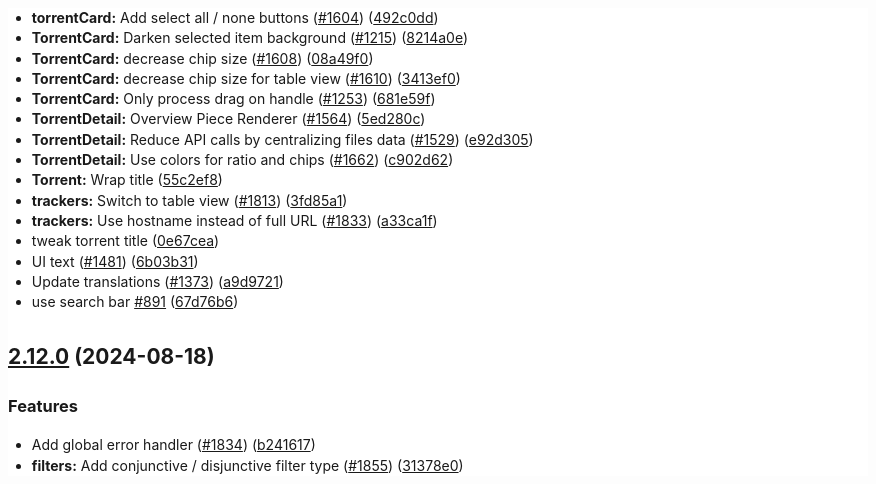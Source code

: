 * **torrentCard:** Add select all / none buttons ([#1604](https://github.com/martylukyy/VueTorrent/issues/1604)) ([492c0dd](https://github.com/martylukyy/VueTorrent/commit/492c0ddad72425511bddd00a3306cde097a1641e))
* **TorrentCard:** Darken selected item background ([#1215](https://github.com/martylukyy/VueTorrent/issues/1215)) ([8214a0e](https://github.com/martylukyy/VueTorrent/commit/8214a0ebd43637bbe3eb7098f5b0ff5a5d0951b8))
* **TorrentCard:** decrease chip size ([#1608](https://github.com/martylukyy/VueTorrent/issues/1608)) ([08a49f0](https://github.com/martylukyy/VueTorrent/commit/08a49f04b607b9185a90f1df653ad374c283fe37))
* **TorrentCard:** decrease chip size for table view ([#1610](https://github.com/martylukyy/VueTorrent/issues/1610)) ([3413ef0](https://github.com/martylukyy/VueTorrent/commit/3413ef0e241bada21713795f35dd55d2a1b9d7de))
* **TorrentCard:** Only process drag on handle ([#1253](https://github.com/martylukyy/VueTorrent/issues/1253)) ([681e59f](https://github.com/martylukyy/VueTorrent/commit/681e59f7c76eb5b984aa968782a81d08fd271cc3))
* **TorrentDetail:** Overview Piece Renderer ([#1564](https://github.com/martylukyy/VueTorrent/issues/1564)) ([5ed280c](https://github.com/martylukyy/VueTorrent/commit/5ed280c0ddabc5917721c685359d30530ab24ac7))
* **TorrentDetail:** Reduce API calls by centralizing files data ([#1529](https://github.com/martylukyy/VueTorrent/issues/1529)) ([e92d305](https://github.com/martylukyy/VueTorrent/commit/e92d3051e8613e7774039d6800925940899426e2))
* **TorrentDetail:** Use colors for ratio and chips ([#1662](https://github.com/martylukyy/VueTorrent/issues/1662)) ([c902d62](https://github.com/martylukyy/VueTorrent/commit/c902d622b9684112108aab038db75d13ae474976))
* **Torrent:** Wrap title ([55c2ef8](https://github.com/martylukyy/VueTorrent/commit/55c2ef811543ebcc84124d3304689f2901064e77))
* **trackers:** Switch to table view ([#1813](https://github.com/martylukyy/VueTorrent/issues/1813)) ([3fd85a1](https://github.com/martylukyy/VueTorrent/commit/3fd85a1e567c6bdc34f36139486b9c6dfe86ebbd))
* **trackers:** Use hostname instead of full URL ([#1833](https://github.com/martylukyy/VueTorrent/issues/1833)) ([a33ca1f](https://github.com/martylukyy/VueTorrent/commit/a33ca1ff3c735571daed63271a596fb99cb88b3b))
* tweak torrent title ([0e67cea](https://github.com/martylukyy/VueTorrent/commit/0e67cea318170000ec8fa00ac6918724f3ede999))
* UI text ([#1481](https://github.com/martylukyy/VueTorrent/issues/1481)) ([6b03b31](https://github.com/martylukyy/VueTorrent/commit/6b03b312736a61f65e457f524b871f26b57b64af))
* Update translations ([#1373](https://github.com/martylukyy/VueTorrent/issues/1373)) ([a9d9721](https://github.com/martylukyy/VueTorrent/commit/a9d972117999c8c24e24b35f71dbf79825b5b65d))
* use search bar [#891](https://github.com/martylukyy/VueTorrent/issues/891) ([67d76b6](https://github.com/martylukyy/VueTorrent/commit/67d76b63345b1f2b260d7a47af7680eb060c3a72))

## [2.12.0](https://github.com/VueTorrent/VueTorrent/compare/v2.11.2...v2.12.0) (2024-08-18)

### Features

- Add global error handler ([#1834](https://github.com/VueTorrent/VueTorrent/issues/1834))
  ([b241617](https://github.com/VueTorrent/VueTorrent/commit/b241617e6f62a1e5e76e5c3a2ea2ffbc60044332))
- **filters:** Add conjunctive / disjunctive filter type ([#1855](https://github.com/VueTorrent/VueTorrent/issues/1855))
  ([31378e0](https://github.com/VueTorrent/VueTorrent/commit/31378e07bf5ca8cb54c0c837d60305f0f3fc4d93))
